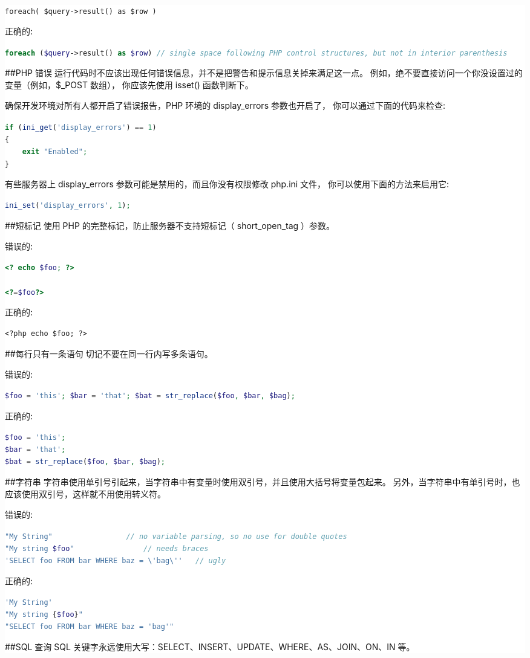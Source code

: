 ```PPHP
foreach( $query->result() as $row )
```
正确的:
```PHP
foreach ($query->result() as $row) // single space following PHP control structures, but not in interior parenthesis
```

##PHP 错误
运行代码时不应该出现任何错误信息，并不是把警告和提示信息关掉来满足这一点。 例如，绝不要直接访问一个你没设置过的变量（例如，$_POST 数组）， 你应该先使用 isset() 函数判断下。

确保开发环境对所有人都开启了错误报告，PHP 环境的 display_errors 参数也开启了， 你可以通过下面的代码来检查:
```PHP
if (ini_get('display_errors') == 1)
{
    exit "Enabled";
}
```
有些服务器上 display_errors 参数可能是禁用的，而且你没有权限修改 php.ini 文件， 你可以使用下面的方法来启用它:
```PHP
ini_set('display_errors', 1);
```

##短标记
使用 PHP 的完整标记，防止服务器不支持短标记（ short_open_tag ）参数。

错误的:
```PHP
<? echo $foo; ?>

<?=$foo?>
```
正确的:
```
<?php echo $foo; ?>
```

##每行只有一条语句
切记不要在同一行内写多条语句。

错误的:
```PHP
$foo = 'this'; $bar = 'that'; $bat = str_replace($foo, $bar, $bag);
```
正确的:
```PHP
$foo = 'this';
$bar = 'that';
$bat = str_replace($foo, $bar, $bag);
```
##字符串
字符串使用单引号引起来，当字符串中有变量时使用双引号，并且使用大括号将变量包起来。 另外，当字符串中有单引号时，也应该使用双引号，这样就不用使用转义符。

错误的:
```PHP
"My String"                 // no variable parsing, so no use for double quotes
"My string $foo"                // needs braces
'SELECT foo FROM bar WHERE baz = \'bag\''   // ugly
```
正确的:
```PHP
'My String'
"My string {$foo}"
"SELECT foo FROM bar WHERE baz = 'bag'"
```
##SQL 查询
SQL 关键字永远使用大写：SELECT、INSERT、UPDATE、WHERE、AS、JOIN、ON、IN 等。
